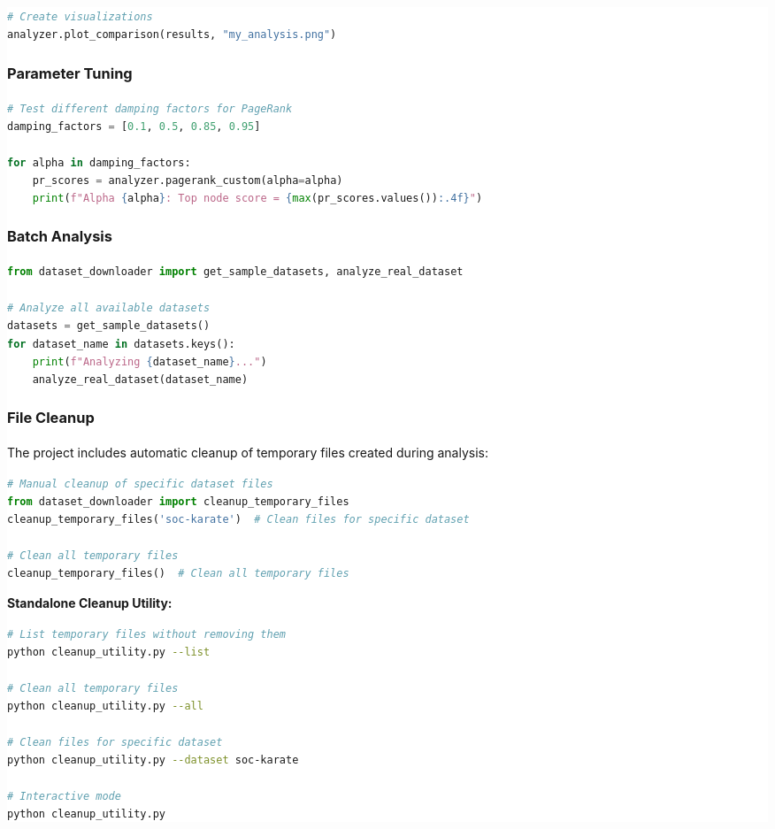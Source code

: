 ```python
# Create visualizations
analyzer.plot_comparison(results, "my_analysis.png")
```

### Parameter Tuning

```python
# Test different damping factors for PageRank
damping_factors = [0.1, 0.5, 0.85, 0.95]

for alpha in damping_factors:
    pr_scores = analyzer.pagerank_custom(alpha=alpha)
    print(f"Alpha {alpha}: Top node score = {max(pr_scores.values()):.4f}")
```

### Batch Analysis

```python
from dataset_downloader import get_sample_datasets, analyze_real_dataset

# Analyze all available datasets
datasets = get_sample_datasets()
for dataset_name in datasets.keys():
    print(f"Analyzing {dataset_name}...")
    analyze_real_dataset(dataset_name)
```

### File Cleanup

The project includes automatic cleanup of temporary files created during analysis:

```python
# Manual cleanup of specific dataset files
from dataset_downloader import cleanup_temporary_files
cleanup_temporary_files('soc-karate')  # Clean files for specific dataset

# Clean all temporary files
cleanup_temporary_files()  # Clean all temporary files
```

**Standalone Cleanup Utility:**

```bash
# List temporary files without removing them
python cleanup_utility.py --list

# Clean all temporary files
python cleanup_utility.py --all

# Clean files for specific dataset
python cleanup_utility.py --dataset soc-karate

# Interactive mode
python cleanup_utility.py
```
